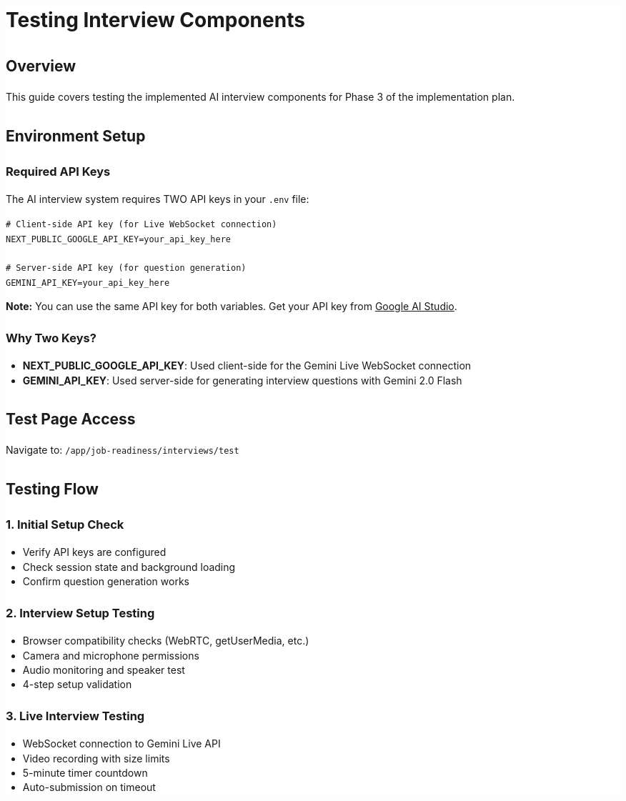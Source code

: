 # Testing Interview Components

## Overview
This guide covers testing the implemented AI interview components for Phase 3 of the implementation plan.

## Environment Setup

### Required API Keys
The AI interview system requires TWO API keys in your `.env` file:

```env
# Client-side API key (for Live WebSocket connection)
NEXT_PUBLIC_GOOGLE_API_KEY=your_api_key_here

# Server-side API key (for question generation) 
GEMINI_API_KEY=your_api_key_here
```

**Note:** You can use the same API key for both variables. Get your API key from [Google AI Studio](https://aistudio.google.com/app/apikey).

### Why Two Keys?
- **NEXT_PUBLIC_GOOGLE_API_KEY**: Used client-side for the Gemini Live WebSocket connection
- **GEMINI_API_KEY**: Used server-side for generating interview questions with Gemini 2.0 Flash

## Test Page Access

Navigate to: `/app/job-readiness/interviews/test`

## Testing Flow

### 1. Initial Setup Check
- Verify API keys are configured
- Check session state and background loading
- Confirm question generation works

### 2. Interview Setup Testing
- Browser compatibility checks (WebRTC, getUserMedia, etc.)
- Camera and microphone permissions
- Audio monitoring and speaker test
- 4-step setup validation

### 3. Live Interview Testing
- WebSocket connection to Gemini Live API
- Video recording with size limits
- 5-minute timer countdown
- Auto-submission on timeout
